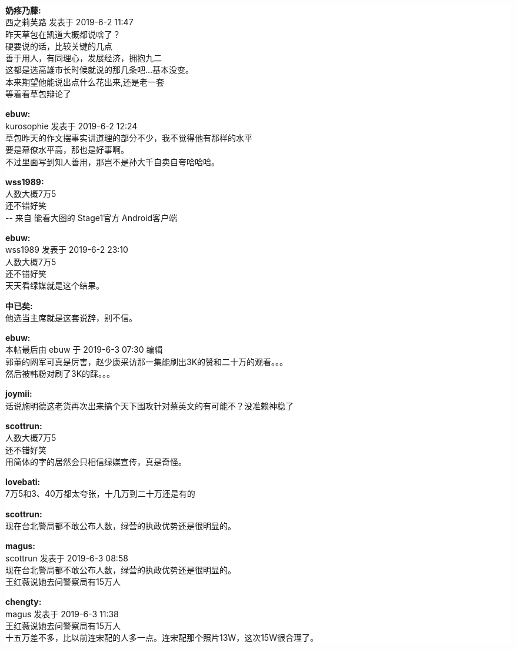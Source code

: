 **奶疼乃藤:**  
西之莉芙路 发表于 2019-6-2 11:47  
昨天草包在凯道大概都说啥了？  
硬要说的话，比较关键的几点  
善于用人，有同理心，发展经济，拥抱九二  
这都是选高雄市长时候就说的那几条吧...基本没变。  
本来期望他能说出点什么花出来,还是老一套  
等着看草包辩论了  

**ebuw:**  
kurosophie 发表于 2019-6-2 12:24  
草包昨天的作文摆事实讲道理的部分不少，我不觉得他有那样的水平  
要是幕僚水平高，那也是好事啊。  
不过里面写到知人善用，那岂不是孙大千自卖自夸哈哈哈。  

**wss1989:**  
人数大概7万5  
还不错好笑  
\-- 来自 能看大图的 Stage1官方 Android客户端  

**ebuw:**  
wss1989 发表于 2019-6-2 23:10  
人数大概7万5  
还不错好笑  
天天看绿媒就是这个结果。  

**中已矣:**  
他选当主席就是这套说辞，别不信。  

**ebuw:**  
本帖最后由 ebuw 于 2019-6-3 07:30 编辑  
郭董的网军可真是厉害，赵少康采访那一集能刷出3K的赞和二十万的观看。。。  
然后被韩粉对刷了3K的踩。。。  

**joymii:**  
话说施明德这老货再次出来搞个天下围攻针对蔡英文的有可能不？没准赖神稳了  

**scottrun:**  
人数大概7万5  
还不错好笑  
用简体的字的居然会只相信绿媒宣传，真是奇怪。  

**lovebati:**  
7万5和3、40万都太夸张，十几万到二十万还是有的  

**scottrun:**  
现在台北警局都不敢公布人数，绿营的执政优势还是很明显的。  

**magus:**  
scottrun 发表于 2019-6-3 08:58  
现在台北警局都不敢公布人数，绿营的执政优势还是很明显的。  
王红薇说她去问警察局有15万人  

**chengty:**  
magus 发表于 2019-6-3 11:38  
王红薇说她去问警察局有15万人  
十五万差不多，比以前连宋配的人多一点。连宋配那个照片13W，这次15W很合理了。  
